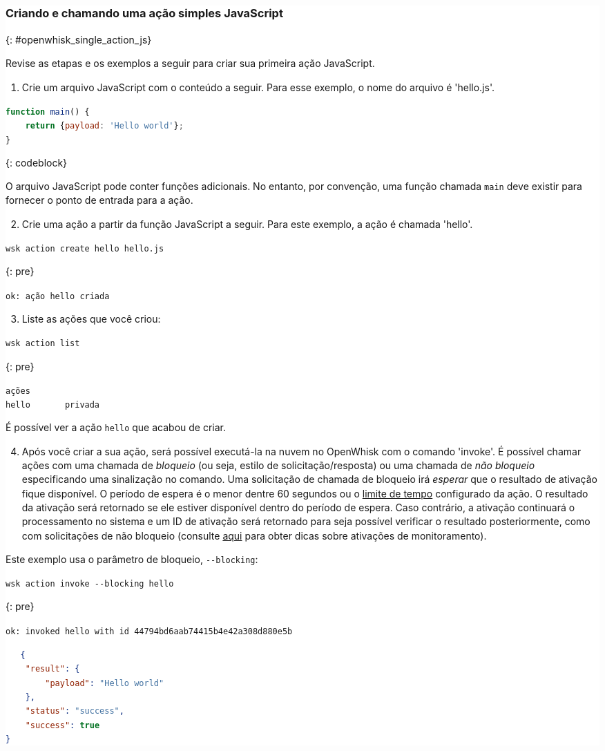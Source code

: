 
### Criando e chamando uma ação simples JavaScript
{: #openwhisk_single_action_js}

Revise as etapas e os exemplos a seguir para criar sua primeira ação JavaScript.

1. Crie um arquivo JavaScript com o conteúdo a seguir. Para esse exemplo, o nome do arquivo é 'hello.js'.

  ```javascript
  function main() {
      return {payload: 'Hello world'};
  }
  ```
  {: codeblock}

  O arquivo JavaScript pode conter funções adicionais. No entanto, por convenção, uma função chamada `main` deve existir para fornecer o ponto de entrada para a ação.

2. Crie uma ação a partir da função JavaScript a seguir. Para este exemplo, a ação é chamada 'hello'.

  ```
  wsk action create hello hello.js
  ```
  {: pre}
  ```
  ok: ação hello criada
  ```

3. Liste as ações que você criou:

  ```
  wsk action list
  ```
  {: pre}
  ```
  ações
  hello       privada
  ```

  É possível ver a ação `hello` que acabou de criar.

4. Após você criar a sua ação, será possível executá-la na nuvem no OpenWhisk com o comando 'invoke'. É possível chamar ações com uma chamada de *bloqueio* (ou seja, estilo de solicitação/resposta) ou uma chamada de *não bloqueio* especificando uma sinalização no comando. Uma solicitação de chamada de bloqueio irá *esperar* que o resultado de ativação fique disponível. O período de espera é o menor dentre 60 segundos ou o [limite de tempo](./openwhisk_reference.html#openwhisk_syslimits) configurado da ação. O resultado da ativação será retornado se ele estiver disponível dentro do período de espera. Caso contrário, a ativação continuará o processamento no sistema e um ID de ativação será retornado para seja possível verificar o resultado posteriormente, como com solicitações de não bloqueio (consulte [aqui](#openwhisk_actions_polling) para obter dicas sobre ativações de monitoramento).

  Este exemplo usa o parâmetro de bloqueio, `--blocking`:

  ```
  wsk action invoke --blocking hello
  ```
  {: pre}
  ```
  ok: invoked hello with id 44794bd6aab74415b4e42a308d880e5b
  ```
  ```json
     {
      "result": {
          "payload": "Hello world"
      },
      "status": "success",
      "success": true
  }
  ```
